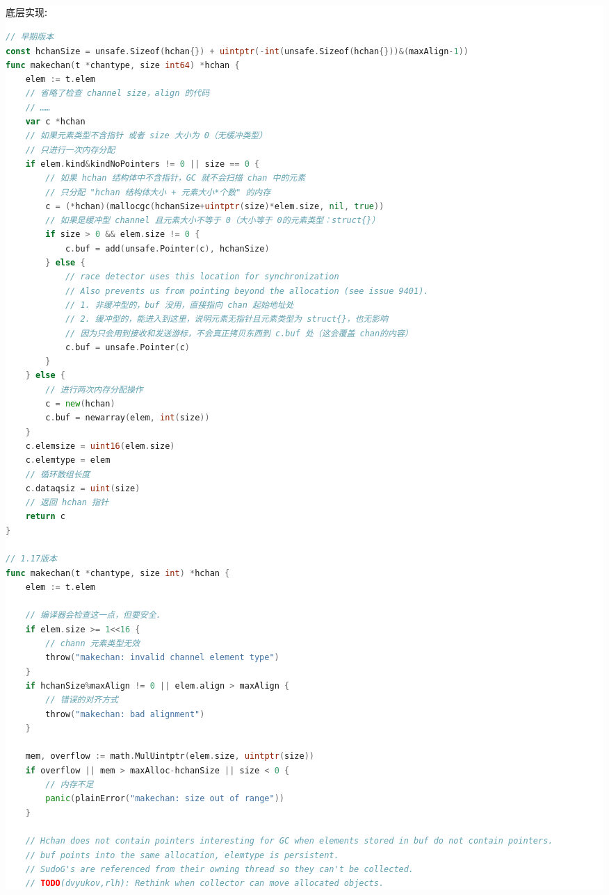 底层实现:
```go
// 早期版本
const hchanSize = unsafe.Sizeof(hchan{}) + uintptr(-int(unsafe.Sizeof(hchan{}))&(maxAlign-1))
func makechan(t *chantype, size int64) *hchan {
    elem := t.elem
    // 省略了检查 channel size，align 的代码
    // ……
    var c *hchan
    // 如果元素类型不含指针 或者 size 大小为 0（无缓冲类型）
    // 只进行一次内存分配
    if elem.kind&kindNoPointers != 0 || size == 0 {
        // 如果 hchan 结构体中不含指针，GC 就不会扫描 chan 中的元素
        // 只分配 "hchan 结构体大小 + 元素大小*个数" 的内存
        c = (*hchan)(mallocgc(hchanSize+uintptr(size)*elem.size, nil, true))
        // 如果是缓冲型 channel 且元素大小不等于 0（大小等于 0的元素类型：struct{}）
        if size > 0 && elem.size != 0 {
            c.buf = add(unsafe.Pointer(c), hchanSize)
        } else {
            // race detector uses this location for synchronization
            // Also prevents us from pointing beyond the allocation (see issue 9401).
            // 1. 非缓冲型的，buf 没用，直接指向 chan 起始地址处
            // 2. 缓冲型的，能进入到这里，说明元素无指针且元素类型为 struct{}，也无影响
            // 因为只会用到接收和发送游标，不会真正拷贝东西到 c.buf 处（这会覆盖 chan的内容）
            c.buf = unsafe.Pointer(c)
        }
    } else {
        // 进行两次内存分配操作
        c = new(hchan)
        c.buf = newarray(elem, int(size))
    }
    c.elemsize = uint16(elem.size)
    c.elemtype = elem
    // 循环数组长度
    c.dataqsiz = uint(size)
    // 返回 hchan 指针
    return c
}

// 1.17版本
func makechan(t *chantype, size int) *hchan {
	elem := t.elem

	// 编译器会检查这一点，但要安全.
	if elem.size >= 1<<16 {
		// chann 元素类型无效
		throw("makechan: invalid channel element type")
	}
	if hchanSize%maxAlign != 0 || elem.align > maxAlign {
		// 错误的对齐方式
		throw("makechan: bad alignment")
	}

	mem, overflow := math.MulUintptr(elem.size, uintptr(size))
	if overflow || mem > maxAlloc-hchanSize || size < 0 {
		// 内存不足
		panic(plainError("makechan: size out of range"))
	}

	// Hchan does not contain pointers interesting for GC when elements stored in buf do not contain pointers.
	// buf points into the same allocation, elemtype is persistent.
	// SudoG's are referenced from their owning thread so they can't be collected.
	// TODO(dvyukov,rlh): Rethink when collector can move allocated objects.
```